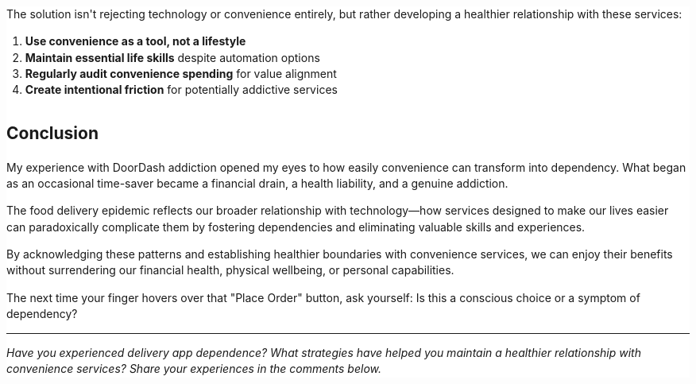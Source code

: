 The solution isn't rejecting technology or convenience entirely, but rather developing a healthier relationship with these services:

1. **Use convenience as a tool, not a lifestyle**
2. **Maintain essential life skills** despite automation options
3. **Regularly audit convenience spending** for value alignment
4. **Create intentional friction** for potentially addictive services

## Conclusion

My experience with DoorDash addiction opened my eyes to how easily convenience can transform into dependency. What began as an occasional time-saver became a financial drain, a health liability, and a genuine addiction.

The food delivery epidemic reflects our broader relationship with technology—how services designed to make our lives easier can paradoxically complicate them by fostering dependencies and eliminating valuable skills and experiences.

By acknowledging these patterns and establishing healthier boundaries with convenience services, we can enjoy their benefits without surrendering our financial health, physical wellbeing, or personal capabilities.

The next time your finger hovers over that "Place Order" button, ask yourself: Is this a conscious choice or a symptom of dependency?

---

*Have you experienced delivery app dependence? What strategies have helped you maintain a healthier relationship with convenience services? Share your experiences in the comments below.*